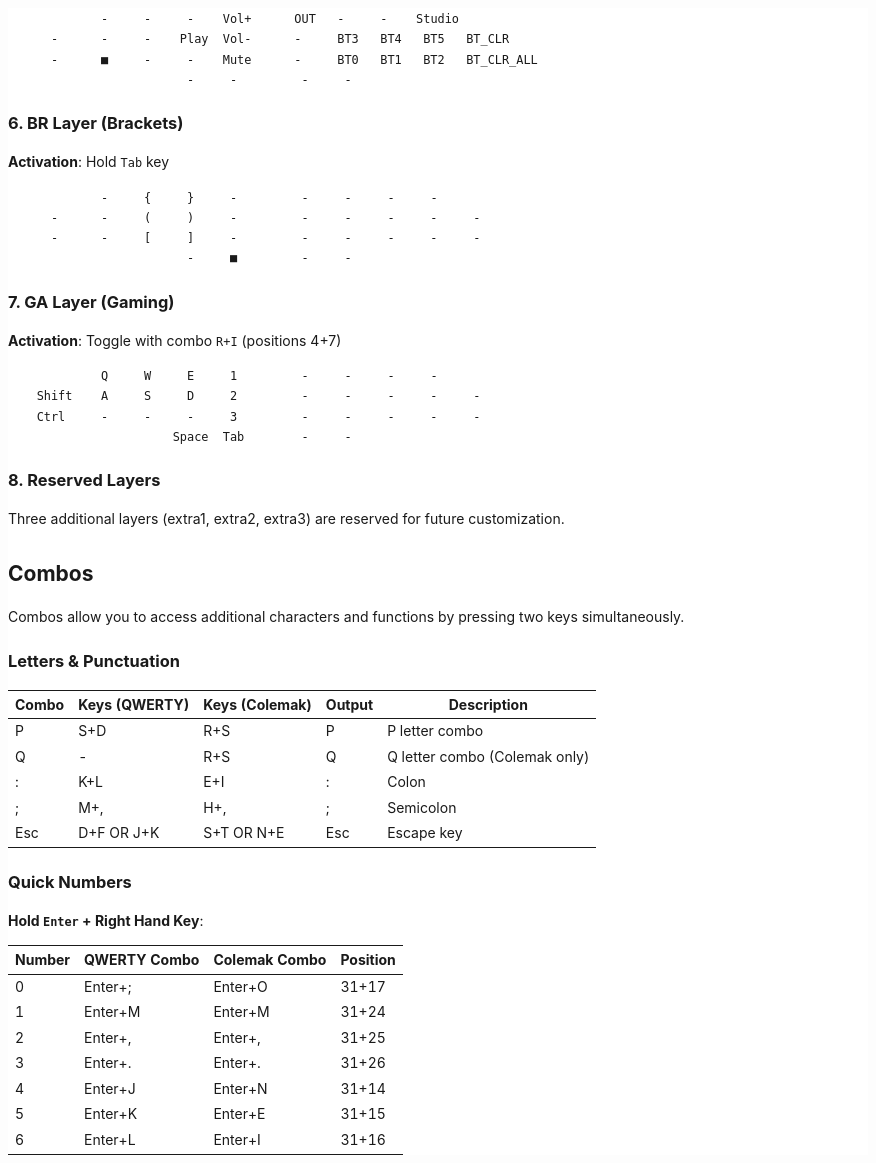 ```
             -     -     -    Vol+      OUT   -     -    Studio
      -      -     -    Play  Vol-      -     BT3   BT4   BT5   BT_CLR
      -      ■     -     -    Mute      -     BT0   BT1   BT2   BT_CLR_ALL
                         -     -         -     -
```

### 6. BR Layer (Brackets)
**Activation**: Hold `Tab` key

```
             -     {     }     -         -     -     -     -
      -      -     (     )     -         -     -     -     -     -
      -      -     [     ]     -         -     -     -     -     -
                         -     ■         -     -
```

### 7. GA Layer (Gaming)
**Activation**: Toggle with combo `R+I` (positions 4+7)

```
             Q     W     E     1         -     -     -     -
    Shift    A     S     D     2         -     -     -     -     -
    Ctrl     -     -     -     3         -     -     -     -     -
                       Space  Tab        -     -
```

### 8. Reserved Layers
Three additional layers (extra1, extra2, extra3) are reserved for future customization.

## Combos

Combos allow you to access additional characters and functions by pressing two keys simultaneously.

### Letters & Punctuation

| Combo | Keys (QWERTY) | Keys (Colemak) | Output | Description |
|-------|---------------|----------------|--------|-------------|
| P | S+D | R+S | P | P letter combo |
| Q | - | R+S | Q | Q letter combo (Colemak only) |
| : | K+L | E+I | : | Colon |
| ; | M+, | H+, | ; | Semicolon |
| Esc | D+F OR J+K | S+T OR N+E | Esc | Escape key |

### Quick Numbers
**Hold `Enter` + Right Hand Key**:

| Number | QWERTY Combo | Colemak Combo | Position |
|--------|--------------|---------------|----------|
| 0 | Enter+; | Enter+O | 31+17 |
| 1 | Enter+M | Enter+M | 31+24 |
| 2 | Enter+, | Enter+, | 31+25 |
| 3 | Enter+. | Enter+. | 31+26 |
| 4 | Enter+J | Enter+N | 31+14 |
| 5 | Enter+K | Enter+E | 31+15 |
| 6 | Enter+L | Enter+I | 31+16 |